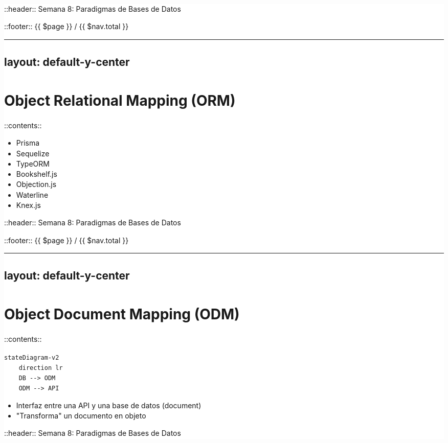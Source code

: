 ::header::
Semana 8: Paradigmas de Bases de Datos

::footer::
{{ $page }} / {{ $nav.total }}

---
layout: default-y-center
---

# Object Relational Mapping (ORM)

::contents::
- Prisma
- Sequelize
- TypeORM
- Bookshelf.js
- Objection.js
- Waterline
- Knex.js

::header::
Semana 8: Paradigmas de Bases de Datos

::footer::
{{ $page }} / {{ $nav.total }}

---
layout: default-y-center
---

<style scoped>
td, th {
  width: 200px;
  font-size: 1.5rem;
}
</style>

# Object Document Mapping (ODM)

::contents::
```mermaid
stateDiagram-v2
    direction lr
    DB --> ODM
    ODM --> API
```
- Interfaz entre una API y una base de datos (document)
- "Transforma" un documento en objeto

::header::
Semana 8: Paradigmas de Bases de Datos
